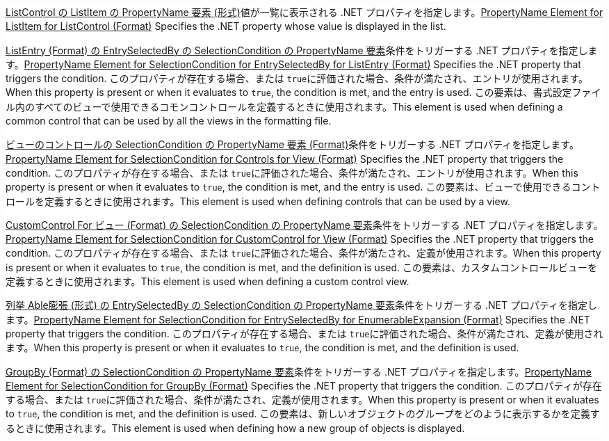 <span data-ttu-id="1d8ca-277">[ListControl の ListItem の PropertyName 要素 (形式)](./propertyname-element-for-listitem-for-listcontrol-format.md)値が一覧に表示される .NET プロパティを指定します。</span><span class="sxs-lookup"><span data-stu-id="1d8ca-277">[PropertyName Element for ListItem for ListControl (Format)](./propertyname-element-for-listitem-for-listcontrol-format.md) Specifies the .NET property whose value is displayed in the list.</span></span>

<span data-ttu-id="1d8ca-278">[ListEntry (Format) の EntrySelectedBy の SelectionCondition の PropertyName 要素](./propertyname-element-for-selectioncondition-for-controls-for-configuration-format.md)条件をトリガーする .NET プロパティを指定します。</span><span class="sxs-lookup"><span data-stu-id="1d8ca-278">[PropertyName Element for SelectionCondition for EntrySelectedBy for ListEntry (Format)](./propertyname-element-for-selectioncondition-for-controls-for-configuration-format.md) Specifies the .NET property that triggers the condition.</span></span> <span data-ttu-id="1d8ca-279">このプロパティが存在する場合、または `true`に評価された場合、条件が満たされ、エントリが使用されます。</span><span class="sxs-lookup"><span data-stu-id="1d8ca-279">When this property is present or when it evaluates to `true`, the condition is met, and the entry is used.</span></span> <span data-ttu-id="1d8ca-280">この要素は、書式設定ファイル内のすべてのビューで使用できるコモンコントロールを定義するときに使用されます。</span><span class="sxs-lookup"><span data-stu-id="1d8ca-280">This element is used when defining a common control that can be used by all the views in the formatting file.</span></span>

<span data-ttu-id="1d8ca-281">[ビューのコントロールの SelectionCondition の PropertyName 要素 (Format)](./propertyname-element-for-selectioncondition-for-controls-for-view-format.md)条件をトリガーする .NET プロパティを指定します。</span><span class="sxs-lookup"><span data-stu-id="1d8ca-281">[PropertyName Element for SelectionCondition for Controls for View (Format)](./propertyname-element-for-selectioncondition-for-controls-for-view-format.md) Specifies the .NET property that triggers the condition.</span></span> <span data-ttu-id="1d8ca-282">このプロパティが存在する場合、または `true`に評価された場合、条件が満たされ、エントリが使用されます。</span><span class="sxs-lookup"><span data-stu-id="1d8ca-282">When this property is present or when it evaluates to `true`, the condition is met, and the entry is used.</span></span> <span data-ttu-id="1d8ca-283">この要素は、ビューで使用できるコントロールを定義するときに使用されます。</span><span class="sxs-lookup"><span data-stu-id="1d8ca-283">This element is used when defining controls that can be used by a view.</span></span>

<span data-ttu-id="1d8ca-284">[CustomControl For ビュー (Format) の SelectionCondition の PropertyName 要素](./propertyname-element-for-selectioncondition-for-customcontrol-for-view-format.md)条件をトリガーする .NET プロパティを指定します。</span><span class="sxs-lookup"><span data-stu-id="1d8ca-284">[PropertyName Element for SelectionCondition for CustomControl for View (Format)](./propertyname-element-for-selectioncondition-for-customcontrol-for-view-format.md) Specifies the .NET property that triggers the condition.</span></span> <span data-ttu-id="1d8ca-285">このプロパティが存在する場合、または `true`に評価された場合、条件が満たされ、定義が使用されます。</span><span class="sxs-lookup"><span data-stu-id="1d8ca-285">When this property is present or when it evaluates to `true`, the condition is met, and the definition is used.</span></span> <span data-ttu-id="1d8ca-286">この要素は、カスタムコントロールビューを定義するときに使用されます。</span><span class="sxs-lookup"><span data-stu-id="1d8ca-286">This element is used when defining a custom control view.</span></span>

<span data-ttu-id="1d8ca-287">[列挙 Able膨張 (形式) の EntrySelectedBy の SelectionCondition の PropertyName 要素](./propertyname-element-for-selectioncondition-for-entryselectedby-for-enumerableexpansion-format.md)条件をトリガーする .NET プロパティを指定します。</span><span class="sxs-lookup"><span data-stu-id="1d8ca-287">[PropertyName Element for SelectionCondition for EntrySelectedBy for EnumerableExpansion (Format)](./propertyname-element-for-selectioncondition-for-entryselectedby-for-enumerableexpansion-format.md) Specifies the .NET property that triggers the condition.</span></span> <span data-ttu-id="1d8ca-288">このプロパティが存在する場合、または `true`に評価された場合、条件が満たされ、定義が使用されます。</span><span class="sxs-lookup"><span data-stu-id="1d8ca-288">When this property is present or when it evaluates to `true`, the condition is met, and the definition is used.</span></span>

<span data-ttu-id="1d8ca-289">[GroupBy (Format) の SelectionCondition の PropertyName 要素](./propertyname-element-for-selectioncondition-for-groupby-format.md)条件をトリガーする .NET プロパティを指定します。</span><span class="sxs-lookup"><span data-stu-id="1d8ca-289">[PropertyName Element for SelectionCondition for GroupBy (Format)](./propertyname-element-for-selectioncondition-for-groupby-format.md) Specifies the .NET property that triggers the condition.</span></span> <span data-ttu-id="1d8ca-290">このプロパティが存在する場合、または `true`に評価された場合、条件が満たされ、定義が使用されます。</span><span class="sxs-lookup"><span data-stu-id="1d8ca-290">When this property is present or when it evaluates to `true`, the condition is met, and the definition is used.</span></span> <span data-ttu-id="1d8ca-291">この要素は、新しいオブジェクトのグループをどのように表示するかを定義するときに使用されます。</span><span class="sxs-lookup"><span data-stu-id="1d8ca-291">This element is used when defining how a new group of objects is displayed.</span></span>
